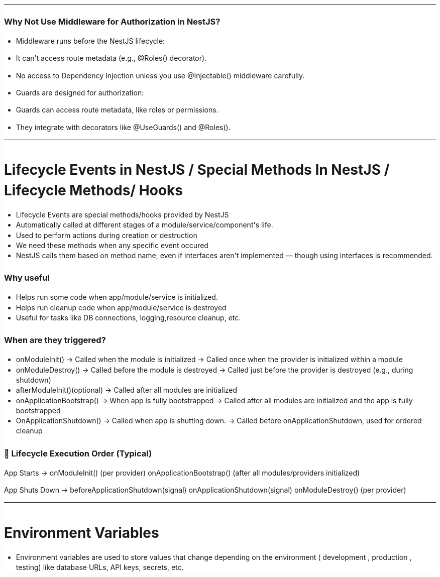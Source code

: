 
---
### Why Not Use Middleware for Authorization in NestJS?

- Middleware runs before the NestJS lifecycle:
- It can't access route metadata (e.g., @Roles() decorator).
- No access to Dependency Injection unless you use @Injectable() middleware carefully.

- Guards are designed for authorization:
- Guards can access route metadata, like roles or permissions.
- They integrate with decorators like @UseGuards() and @Roles().

---

# Lifecycle Events in NestJS / Special Methods In NestJS / Lifecycle Methods/ Hooks

- Lifecycle Events are special methods/hooks provided by NestJS
- Automatically called at different stages of a module/service/component's life. 
- Used to perform actions during creation or destruction 
- We need these methods when any specific event occured 
- NestJS calls them based on method name, even if interfaces aren't implemented — though using interfaces is recommended.

### Why useful
- Helps run some code when app/module/service is initialized.
- Helps run cleanup code when app/module/service is destroyed 
- Useful for tasks like DB connections, logging,resource cleanup, etc. 

### When are they triggered?
- onModuleInit() -> Called when the module is initialized -> 	Called once when the provider is initialized within a module
- onModuleDestroy() -> Called before the module is destroyed -> 	Called just before the provider is destroyed (e.g., during shutdown)
- afterModuleInit()(optional) -> Called after all modules are initialized
- onApplicationBootstrap() -> When app is fully bootstrapped -> Called after all modules are initialized and the app is fully bootstrapped
- OnApplicationShutdown() -> Called when app is shutting down. -> Called before onApplicationShutdown, used for ordered cleanup

### 🔄 Lifecycle Execution Order (Typical)
App Starts →
  onModuleInit() (per provider)
  onApplicationBootstrap() (after all modules/providers initialized)

App Shuts Down →
  beforeApplicationShutdown(signal)
  onApplicationShutdown(signal)
  onModuleDestroy() (per provider)


---
# Environment Variables
- Environment variables are used to store values that change depending on the environment ( development , production , testing) like database URLs, API keys, secrets, etc. 
